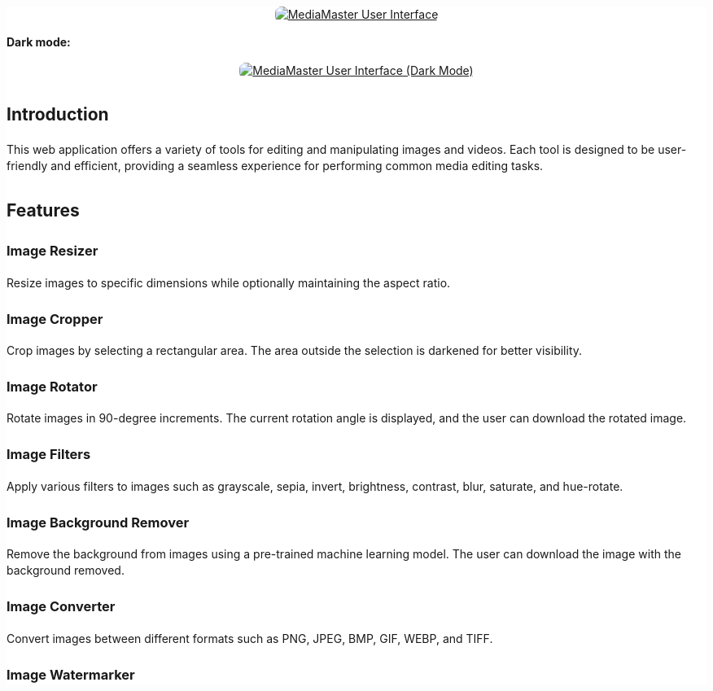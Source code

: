 <p align="center">
   <a href="https://hoangsonww.github.io/Image-Video-Tools/">
      <img src="../assets/UI.png" alt="MediaMaster User Interface" width="100%" style="border-radius: 8px">
   </a>
</p>

**Dark mode:**

<p align="center">
   <a href="https://hoangsonww.github.io/Image-Video-Tools/">
      <img src="../assets/ui-dark.png" alt="MediaMaster User Interface (Dark Mode)" width="100%" style="border-radius: 8px">
   </a>
</p>

## Introduction

This web application offers a variety of tools for editing and manipulating images and videos. Each tool is designed to be user-friendly and efficient, providing a seamless experience for performing common media editing tasks.

## Features

### Image Resizer

Resize images to specific dimensions while optionally maintaining the aspect ratio.

### Image Cropper

Crop images by selecting a rectangular area. The area outside the selection is darkened for better visibility.

### Image Rotator

Rotate images in 90-degree increments. The current rotation angle is displayed, and the user can download the rotated image.

### Image Filters

Apply various filters to images such as grayscale, sepia, invert, brightness, contrast, blur, saturate, and hue-rotate.

### Image Background Remover

Remove the background from images using a pre-trained machine learning model. The user can download the image with the background removed.

### Image Converter

Convert images between different formats such as PNG, JPEG, BMP, GIF, WEBP, and TIFF.

### Image Watermarker
